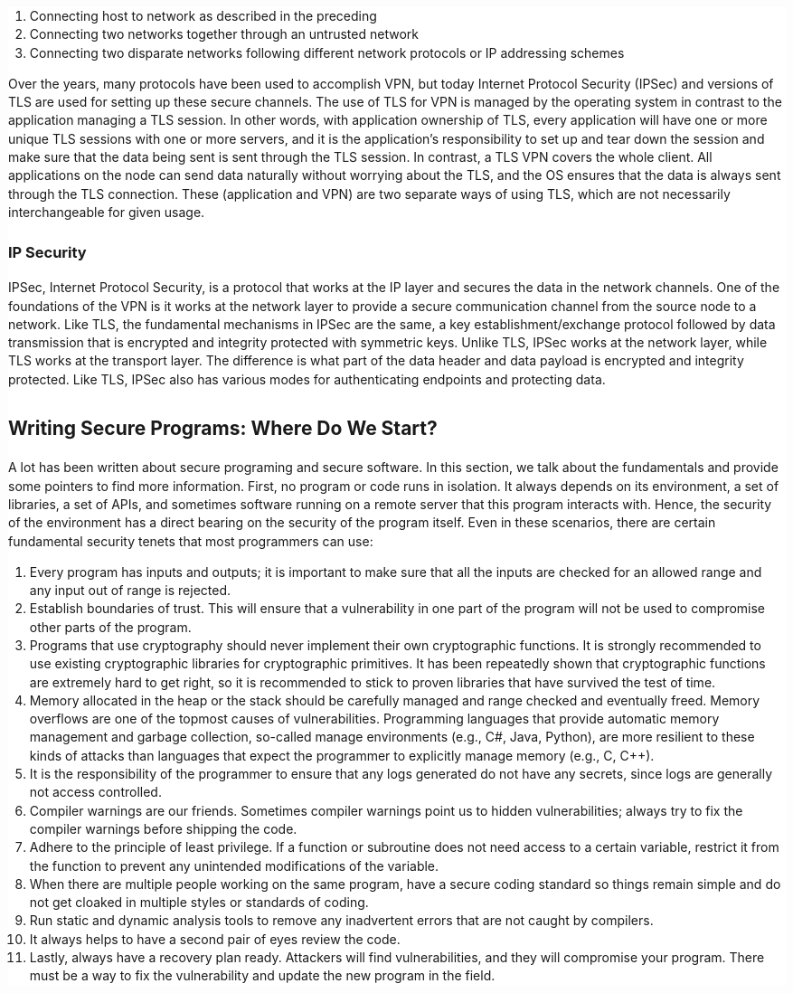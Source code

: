 1.  Connecting host to network as described in the preceding
2.  Connecting two networks together through an untrusted network
3.  Connecting two disparate networks following different network protocols or IP addressing schemes

Over the years, many protocols have been used to accomplish VPN, but today Internet Protocol Security (IPSec) and versions of TLS are used for setting up these secure channels. The use of TLS for VPN is managed by the operating system in contrast to the application managing a TLS session. In other words, with application ownership of TLS, every application will have one or more unique TLS sessions with one or more servers, and it is the application’s responsibility to set up and tear down the session and make sure that the data being sent is sent through the TLS session. In contrast, a TLS VPN covers the whole client. All applications on the node can send data naturally without worrying about the TLS, and the OS ensures that the data is always sent through the TLS connection. These (application and VPN) are two separate ways of using TLS, which are not 
necessarily interchangeable for given usage.

### IP Security

IPSec, Internet Protocol Security, is a protocol that works at the IP layer and secures the data in the network channels. One of the foundations of the VPN is it works at the network layer to provide a secure communication channel from the source node to a network. Like TLS, the fundamental mechanisms in IPSec are the same, a key establishment/exchange protocol followed by data transmission that is encrypted and integrity protected with symmetric keys. Unlike TLS, IPSec works at the network layer, while TLS works at the transport layer. The difference is what part of the data header and data payload is encrypted and integrity protected. Like TLS, IPSec also has various modes for authenticating endpoints and protecting data.

## Writing Secure Programs: Where Do We Start?

A lot has been written about secure programing and secure software. In this section, we talk about the fundamentals and provide some pointers to find more information. First, no program or code runs in isolation. It always depends on its environment, a set of libraries, a set of APIs, and sometimes software running on a remote server that this program interacts with. Hence, the security of the environment has a direct bearing on the security of the program itself. Even in these scenarios, there are certain fundamental security tenets that most programmers can use:

1.  Every program has inputs and outputs; it is important to make sure that all the inputs are checked for an allowed range and any input out of range is rejected.
2.  Establish boundaries of trust. This will ensure that a vulnerability in one part of the program will not be used to compromise other parts of the program.
3.  Programs that use cryptography should never implement their own cryptographic functions. It is strongly recommended to use existing cryptographic libraries for cryptographic primitives. It has been repeatedly shown that cryptographic functions are extremely hard to get right, so it is recommended to stick to proven libraries that have survived the test of time.
4.  Memory allocated in the heap or the stack should be carefully managed and range checked and eventually freed. Memory overflows are one of the topmost causes of vulnerabilities. Programming languages that provide automatic memory management and garbage collection, so-called manage environments (e.g., C#, Java, Python), are more resilient to these kinds of attacks than languages that expect the programmer to explicitly manage memory (e.g., C, C++).
5. It is the responsibility of the programmer to ensure that any logs generated do not have any secrets, since logs are generally not access controlled.
6.  Compiler warnings are our friends. Sometimes compiler warnings point us to hidden vulnerabilities; always try to fix the compiler warnings before shipping the code.
7.  Adhere to the principle of least privilege. If a function or subroutine does not need access to a certain variable, restrict it from the function to prevent any unintended modifications of the variable.
8.  When there are multiple people working on the same program, have a secure coding standard so things remain simple and do not get cloaked in multiple styles or standards of coding.
9.  Run static and dynamic analysis tools to remove any inadvertent errors that are not caught by compilers.
10. It always helps to have a second pair of eyes review the code.
11.  Lastly, always have a recovery plan ready. Attackers will find vulnerabilities, and they will compromise your program. There must be a way to fix the vulnerability and update the new program in the field.
 